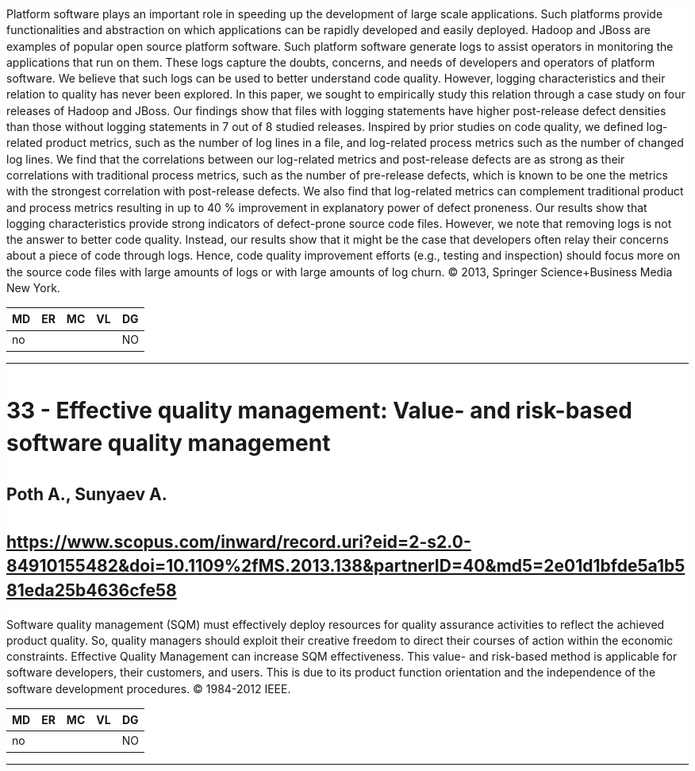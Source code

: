 Platform software plays an important role in speeding up the development of large scale applications. Such platforms provide functionalities and abstraction on which applications can be rapidly developed and easily deployed. Hadoop and JBoss are examples of popular open source platform software. Such platform software generate logs to assist operators in monitoring the applications that run on them. These logs capture the doubts, concerns, and needs of developers and operators of platform software. We believe that such logs can be used to better understand code quality. However, logging characteristics and their relation to quality has never been explored. In this paper, we sought to empirically study this relation through a case study on four releases of Hadoop and JBoss. Our findings show that files with logging statements have higher post-release defect densities than those without logging statements in 7 out of 8 studied releases. Inspired by prior studies on code quality, we defined log-related product metrics, such as the number of log lines in a file, and log-related process metrics such as the number of changed log lines. We find that the correlations between our log-related metrics and post-release defects are as strong as their correlations with traditional process metrics, such as the number of pre-release defects, which is known to be one the metrics with the strongest correlation with post-release defects. We also find that log-related metrics can complement traditional product and process metrics resulting in up to 40 % improvement in explanatory power of defect proneness. Our results show that logging characteristics provide strong indicators of defect-prone source code files. However, we note that removing logs is not the answer to better code quality. Instead, our results show that it might be the case that developers often relay their concerns about a piece of code through logs. Hence, code quality improvement efforts (e.g., testing and inspection) should focus more on the source code files with large amounts of logs or with large amounts of log churn. © 2013, Springer Science+Business Media New York.

| MD  | ER  | MC  | VL  | DG  |
| --- | --- | --- | --- | --- |
| no  |  |  |  | NO |
---

# 33 - Effective quality management: Value- and risk-based software quality management

## Poth A., Sunyaev A.

## https://www.scopus.com/inward/record.uri?eid=2-s2.0-84910155482&doi=10.1109%2fMS.2013.138&partnerID=40&md5=2e01d1bfde5a1b581eda25b4636cfe58

Software quality management (SQM) must effectively deploy resources for quality assurance activities to reflect the achieved product quality. So, quality managers should exploit their creative freedom to direct their courses of action within the economic constraints. Effective Quality Management can increase SQM effectiveness. This value- and risk-based method is applicable for software developers, their customers, and users. This is due to its product function orientation and the independence of the software development procedures. © 1984-2012 IEEE.

| MD  | ER  | MC  | VL  | DG  |
| --- | --- | --- | --- | --- |
| no  |  |  |  | NO |
---
